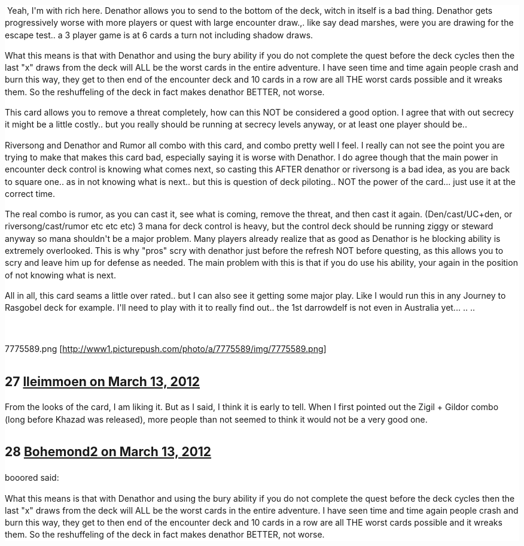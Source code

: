
 Yeah, I'm with rich here. Denathor allows you to send to the bottom of the deck, witch in itself is a bad thing. Denathor gets progressively worse with more players or quest with large encounter draw.,. like say dead marshes, were you are drawing for the escape test.. a 3 player game is at 6 cards a turn not including shadow draws. 

What this means is that with Denathor and using the bury ability if you do not complete the quest before the deck cycles then the last "x" draws from the deck will ALL be the worst cards in the entire adventure. I have seen time and time again people crash and burn this way, they get to then end of the encounter deck and 10 cards in a row are all THE worst cards possible and it wreaks them. So the reshuffeling of the deck in fact makes denathor BETTER, not worse.

This card allows you to remove a threat completely, how can this NOT be considered a good option. I agree that with out secrecy it might be a little costly.. but you really should be running at secrecy levels anyway, or at least one player should be..

Riversong and Denathor and Rumor all combo with this card, and combo pretty well I feel. I really can not see the point you are trying to make that makes this card bad, especially saying it is worse with Denathor. I do agree though that the main power in encounter deck control is knowing what comes next, so casting this AFTER denathor or riversong is a bad idea, as you are back to square one.. as in not knowing what is next.. but this is question of deck piloting.. NOT the power of the card... just use it at the correct time.

The real combo is rumor, as you can cast it, see what is coming, remove the threat, and then cast it again. (Den/cast/UC+den, or riversong/cast/rumor etc etc etc) 3 mana for deck control is heavy, but the control deck should be running ziggy or steward anyway so mana shouldn't be a major problem. Many players already realize that as good as Denathor is he blocking ability is extremely overlooked. This is why "pros" scry with denathor just before the refresh NOT before questing, as this allows you to scry and leave him up for defense as needed. The main problem with this is that if you do use his ability, your again in the position of not knowing what is next.

All in all, this card seams a little over rated.. but I can also see it getting some major play. Like I would run this in any Journey to Rasgobel deck for example. I'll need to play with it to really find out.. the 1st darrowdelf is not even in Australia yet... .. ..

 

7775589.png [http://www1.picturepush.com/photo/a/7775589/img/7775589.png]

## 27 [lleimmoen on March 13, 2012](https://community.fantasyflightgames.com/topic/61721-road-to-rivendell-epic-lore-card/?do=findComment&comment=605337)

From the looks of the card, I am liking it. But as I said, I think it is early to tell. When I first pointed out the Zigil + Gildor combo (long before Khazad was released), more people than not seemed to think it would not be a very good one.

## 28 [Bohemond2 on March 13, 2012](https://community.fantasyflightgames.com/topic/61721-road-to-rivendell-epic-lore-card/?do=findComment&comment=605352)

booored said:

What this means is that with Denathor and using the bury ability if you do not complete the quest before the deck cycles then the last "x" draws from the deck will ALL be the worst cards in the entire adventure. I have seen time and time again people crash and burn this way, they get to then end of the encounter deck and 10 cards in a row are all THE worst cards possible and it wreaks them. So the reshuffeling of the deck in fact makes denathor BETTER, not worse.
